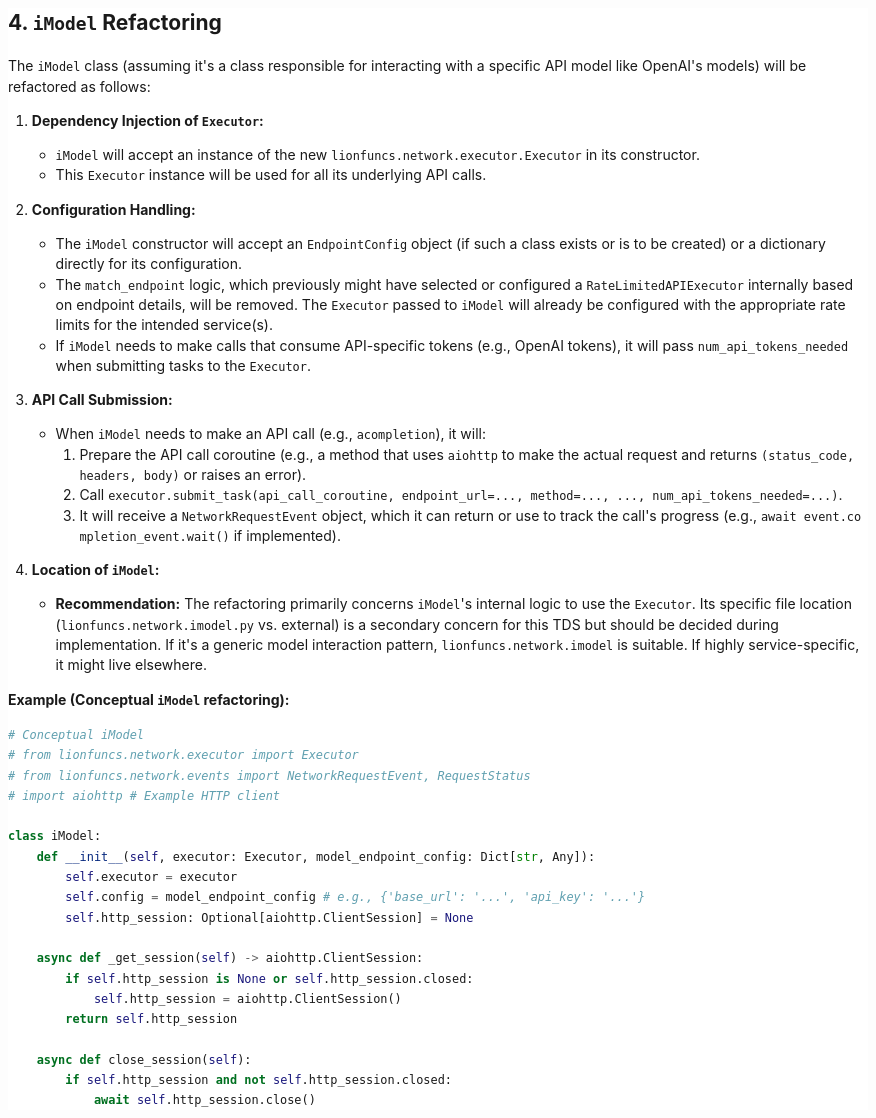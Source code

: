 ## 4. `iModel` Refactoring

The `iModel` class (assuming it's a class responsible for interacting with a
specific API model like OpenAI's models) will be refactored as follows:

1. **Dependency Injection of `Executor`:**
   - `iModel` will accept an instance of the new
     `lionfuncs.network.executor.Executor` in its constructor.
   - This `Executor` instance will be used for all its underlying API calls.

2. **Configuration Handling:**
   - The `iModel` constructor will accept an `EndpointConfig` object (if such a
     class exists or is to be created) or a dictionary directly for its
     configuration.
   - The `match_endpoint` logic, which previously might have selected or
     configured a `RateLimitedAPIExecutor` internally based on endpoint details,
     will be removed. The `Executor` passed to `iModel` will already be
     configured with the appropriate rate limits for the intended service(s).
   - If `iModel` needs to make calls that consume API-specific tokens (e.g.,
     OpenAI tokens), it will pass `num_api_tokens_needed` when submitting tasks
     to the `Executor`.

3. **API Call Submission:**
   - When `iModel` needs to make an API call (e.g., `acompletion`), it will:
     1. Prepare the API call coroutine (e.g., a method that uses `aiohttp` to
        make the actual request and returns `(status_code, headers, body)` or
        raises an error).
     2. Call
        `executor.submit_task(api_call_coroutine, endpoint_url=..., method=..., ..., num_api_tokens_needed=...)`.
     3. It will receive a `NetworkRequestEvent` object, which it can return or
        use to track the call's progress (e.g.,
        `await event.completion_event.wait()` if implemented).

4. **Location of `iModel`:**
   - **Recommendation:** The refactoring primarily concerns `iModel`'s internal
     logic to use the `Executor`. Its specific file location
     (`lionfuncs.network.imodel.py` vs. external) is a secondary concern for
     this TDS but should be decided during implementation. If it's a generic
     model interaction pattern, `lionfuncs.network.imodel` is suitable. If
     highly service-specific, it might live elsewhere.

**Example (Conceptual `iModel` refactoring):**

```python
# Conceptual iModel
# from lionfuncs.network.executor import Executor
# from lionfuncs.network.events import NetworkRequestEvent, RequestStatus
# import aiohttp # Example HTTP client

class iModel:
    def __init__(self, executor: Executor, model_endpoint_config: Dict[str, Any]):
        self.executor = executor
        self.config = model_endpoint_config # e.g., {'base_url': '...', 'api_key': '...'}
        self.http_session: Optional[aiohttp.ClientSession] = None

    async def _get_session(self) -> aiohttp.ClientSession:
        if self.http_session is None or self.http_session.closed:
            self.http_session = aiohttp.ClientSession()
        return self.http_session

    async def close_session(self):
        if self.http_session and not self.http_session.closed:
            await self.http_session.close()

```